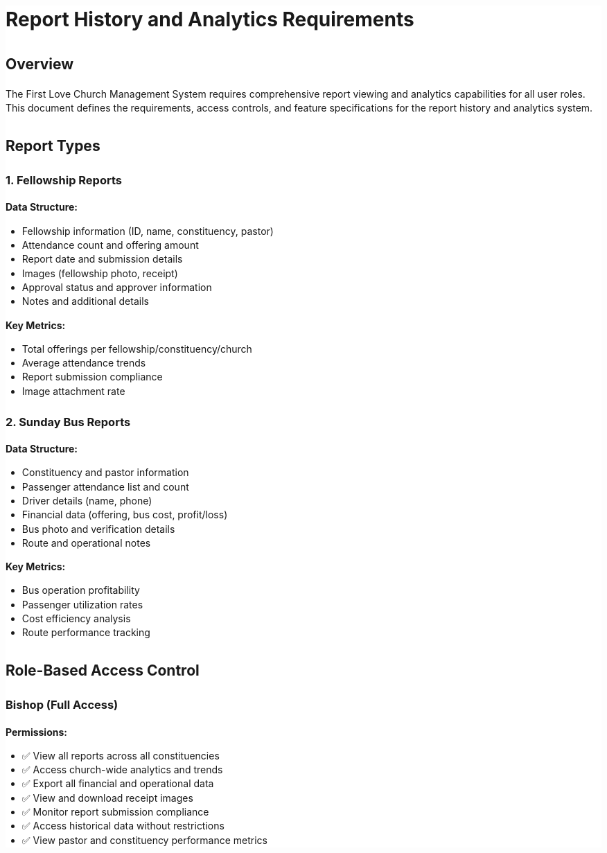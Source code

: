 # Report History and Analytics Requirements

## Overview
The First Love Church Management System requires comprehensive report viewing and analytics capabilities for all user roles. This document defines the requirements, access controls, and feature specifications for the report history and analytics system.

## Report Types

### 1. Fellowship Reports
**Data Structure:**
- Fellowship information (ID, name, constituency, pastor)
- Attendance count and offering amount
- Report date and submission details
- Images (fellowship photo, receipt)
- Approval status and approver information
- Notes and additional details

**Key Metrics:**
- Total offerings per fellowship/constituency/church
- Average attendance trends
- Report submission compliance
- Image attachment rate

### 2. Sunday Bus Reports
**Data Structure:**
- Constituency and pastor information
- Passenger attendance list and count
- Driver details (name, phone)
- Financial data (offering, bus cost, profit/loss)
- Bus photo and verification details
- Route and operational notes

**Key Metrics:**
- Bus operation profitability
- Passenger utilization rates
- Cost efficiency analysis
- Route performance tracking

## Role-Based Access Control

### Bishop (Full Access)
**Permissions:**
- ✅ View all reports across all constituencies
- ✅ Access church-wide analytics and trends
- ✅ Export all financial and operational data
- ✅ View and download receipt images
- ✅ Monitor report submission compliance
- ✅ Access historical data without restrictions
- ✅ View pastor and constituency performance metrics
